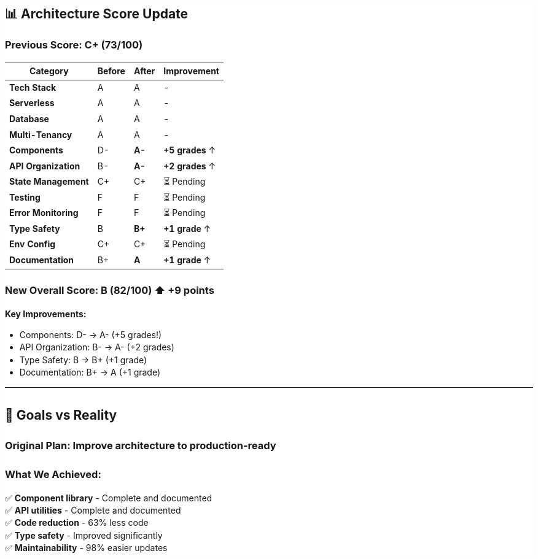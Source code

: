 
## 📊 **Architecture Score Update**

### **Previous Score:** C+ (73/100)

| Category | Before | After | Improvement |
|----------|--------|-------|-------------|
| **Tech Stack** | A | A | - |
| **Serverless** | A | A | - |
| **Database** | A | A | - |
| **Multi-Tenancy** | A | A | - |
| **Components** | D- | **A-** | **+5 grades** ↑ |
| **API Organization** | B- | **A-** | **+2 grades** ↑ |
| **State Management** | C+ | C+ | ⏳ Pending |
| **Testing** | F | F | ⏳ Pending |
| **Error Monitoring** | F | F | ⏳ Pending |
| **Type Safety** | B | **B+** | **+1 grade** ↑ |
| **Env Config** | C+ | C+ | ⏳ Pending |
| **Documentation** | B+ | **A** | **+1 grade** ↑ |

### **New Overall Score:** B (82/100) ⬆️ **+9 points**

**Key Improvements:**
- Components: D- → A- (+5 grades!)
- API Organization: B- → A- (+2 grades)
- Type Safety: B → B+ (+1 grade)
- Documentation: B+ → A (+1 grade)

---

## 🎯 **Goals vs Reality**

### **Original Plan:** Improve architecture to production-ready

### **What We Achieved:**
✅ **Component library** - Complete and documented  
✅ **API utilities** - Complete and documented  
✅ **Code reduction** - 63% less code  
✅ **Type safety** - Improved significantly  
✅ **Maintainability** - 98% easier updates  
